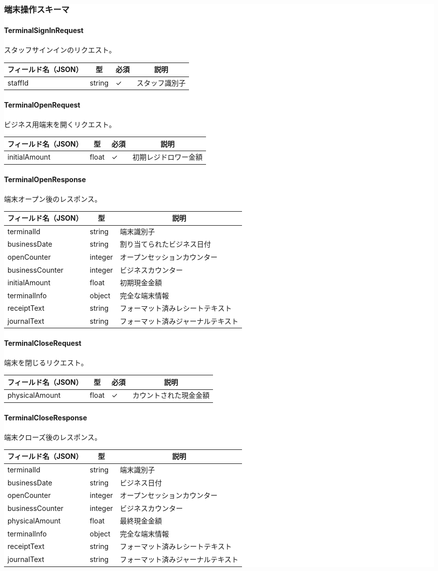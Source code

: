 ### 端末操作スキーマ

#### TerminalSignInRequest
スタッフサインインのリクエスト。

| フィールド名（JSON） | 型 | 必須 | 説明 |
|-------------------|------|----------|-------------|
| staffId | string | ✓ | スタッフ識別子 |

#### TerminalOpenRequest
ビジネス用端末を開くリクエスト。

| フィールド名（JSON） | 型 | 必須 | 説明 |
|-------------------|------|----------|-------------|
| initialAmount | float | ✓ | 初期レジドロワー金額 |

#### TerminalOpenResponse
端末オープン後のレスポンス。

| フィールド名（JSON） | 型 | 説明 |
|-------------------|------|-------------|
| terminalId | string | 端末識別子 |
| businessDate | string | 割り当てられたビジネス日付 |
| openCounter | integer | オープンセッションカウンター |
| businessCounter | integer | ビジネスカウンター |
| initialAmount | float | 初期現金金額 |
| terminalInfo | object | 完全な端末情報 |
| receiptText | string | フォーマット済みレシートテキスト |
| journalText | string | フォーマット済みジャーナルテキスト |

#### TerminalCloseRequest
端末を閉じるリクエスト。

| フィールド名（JSON） | 型 | 必須 | 説明 |
|-------------------|------|----------|-------------|
| physicalAmount | float | ✓ | カウントされた現金金額 |

#### TerminalCloseResponse
端末クローズ後のレスポンス。

| フィールド名（JSON） | 型 | 説明 |
|-------------------|------|-------------|
| terminalId | string | 端末識別子 |
| businessDate | string | ビジネス日付 |
| openCounter | integer | オープンセッションカウンター |
| businessCounter | integer | ビジネスカウンター |
| physicalAmount | float | 最終現金金額 |
| terminalInfo | object | 完全な端末情報 |
| receiptText | string | フォーマット済みレシートテキスト |
| journalText | string | フォーマット済みジャーナルテキスト |
